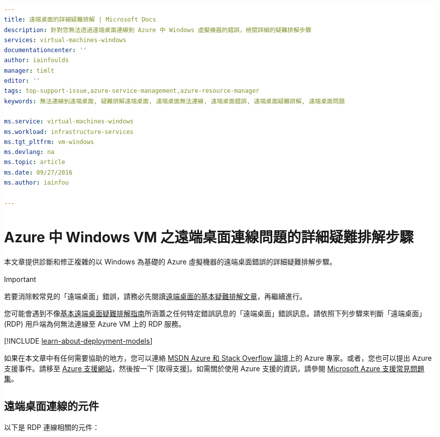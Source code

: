 ```yaml
---
title: 遠端桌面的詳細疑難排解 | Microsoft Docs
description: 針對您無法透過遠端桌面連線到 Azure 中 Windows 虛擬機器的錯誤，檢閱詳細的疑難排解步驟
services: virtual-machines-windows
documentationcenter: ''
author: iainfoulds
manager: timlt
editor: ''
tags: top-support-issue,azure-service-management,azure-resource-manager
keywords: 無法連線到遠端桌面, 疑難排解遠端桌面, 遠端桌面無法連線, 遠端桌面錯誤, 遠端桌面疑難排解, 遠端桌面問題

ms.service: virtual-machines-windows
ms.workload: infrastructure-services
ms.tgt_pltfrm: vm-windows
ms.devlang: na
ms.topic: article
ms.date: 09/27/2016
ms.author: iainfou

---
```

# Azure 中 Windows VM 之遠端桌面連線問題的詳細疑難排解步驟
本文章提供診斷和修正複雜的以 Windows 為基礎的 Azure 虛擬機器的遠端桌面錯誤的詳細疑難排解步驟。

> [!IMPORTANT]
> 若要消除較常見的「遠端桌面」錯誤，請務必先閱讀[遠端桌面的基本疑難排解文章](virtual-machines-windows-troubleshoot-rdp-connection.md)，再繼續進行。
> 
> 

您可能會遇到不像[基本遠端桌面疑難排解指南](virtual-machines-windows-troubleshoot-rdp-connection.md)所涵蓋之任何特定錯誤訊息的「遠端桌面」錯誤訊息。請依照下列步驟來判斷「遠端桌面」(RDP) 用戶端為何無法連線至 Azure VM 上的 RDP 服務。

[!INCLUDE [learn-about-deployment-models](../../includes/learn-about-deployment-models-both-include.md)]

如果在本文章中有任何需要協助的地方，您可以連絡 [MSDN Azure 和 Stack Overflow 論壇](https://azure.microsoft.com/support/forums/)上的 Azure 專家。或者，您也可以提出 Azure 支援事件。請移至 [Azure 支援網站](https://azure.microsoft.com/support/options/)，然後按一下 [取得支援]。如需關於使用 Azure 支援的資訊，請參閱 [Microsoft Azure 支援常見問題集](https://azure.microsoft.com/support/faq/)。

## 遠端桌面連線的元件
以下是 RDP 連線相關的元件：
